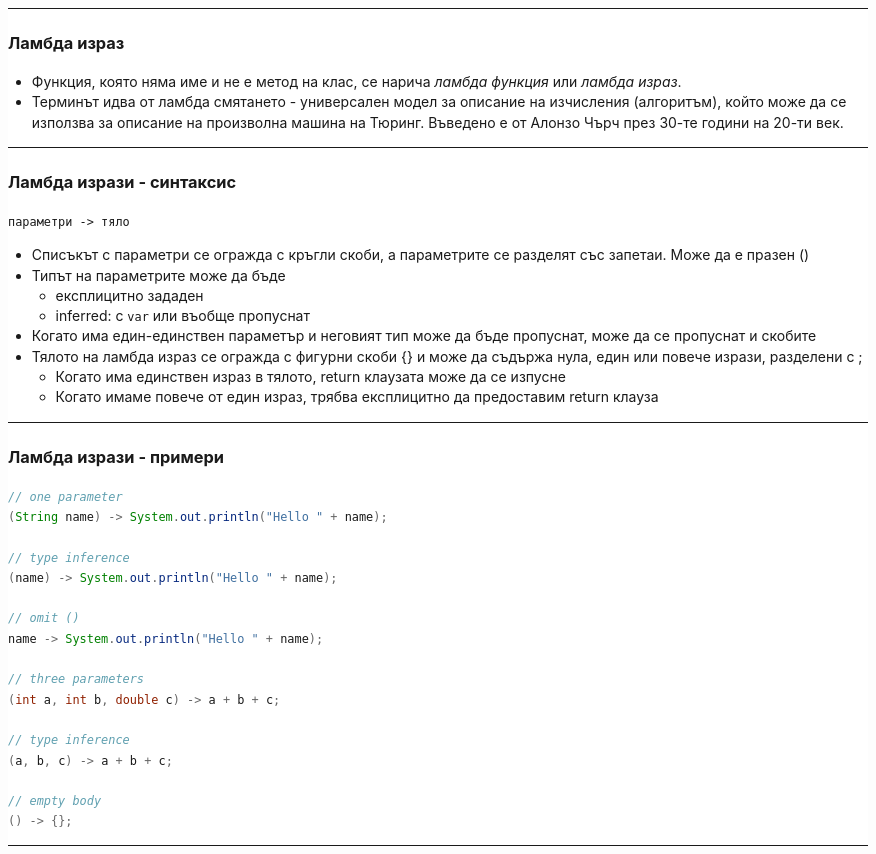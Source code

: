 ```java
```

---

### Ламбда израз

- Функция, която няма име и не е метод на клас, се нарича *ламбда функция* или *ламбда израз*.
- Терминът идва от ламбда смятането - универсален модел за описание на изчисления (алгоритъм), който може да се използва за описание на произволна машина на Тюринг. Въведено е от Алонзо Чърч през 30-те години на 20-ти век.

---

### Ламбда изрази - синтаксис

`параметри -> тяло`

- Списъкът с параметри се огражда с кръгли скоби, а параметрите се разделят със запетаи. Може да е празен ()
- Типът на параметрите може да бъде
    - експлицитно зададен
    - inferred: с `var` или въобще пропуснат
- Когато има един-единствен параметър и неговият тип може да бъде пропуснат, може да се пропуснат и скобите
- Тялото на ламбда израз се огражда с фигурни скоби {} и може да съдържа нула, един или повече изрази, разделени с ;
    - Когато има единствен израз в тялото, return клаузата може да се изпусне
    - Когато имаме повече от един израз, трябва експлицитно да предоставим return клауза

---

### Ламбда изрази - примери

```java
// one parameter
(String name) -> System.out.println("Hello " + name);

// type inference
(name) -> System.out.println("Hello " + name);

// omit ()
name -> System.out.println("Hello " + name);

// three parameters
(int a, int b, double c) -> a + b + c;

// type inference
(a, b, c) -> a + b + c;

// empty body
() -> {};
```

---